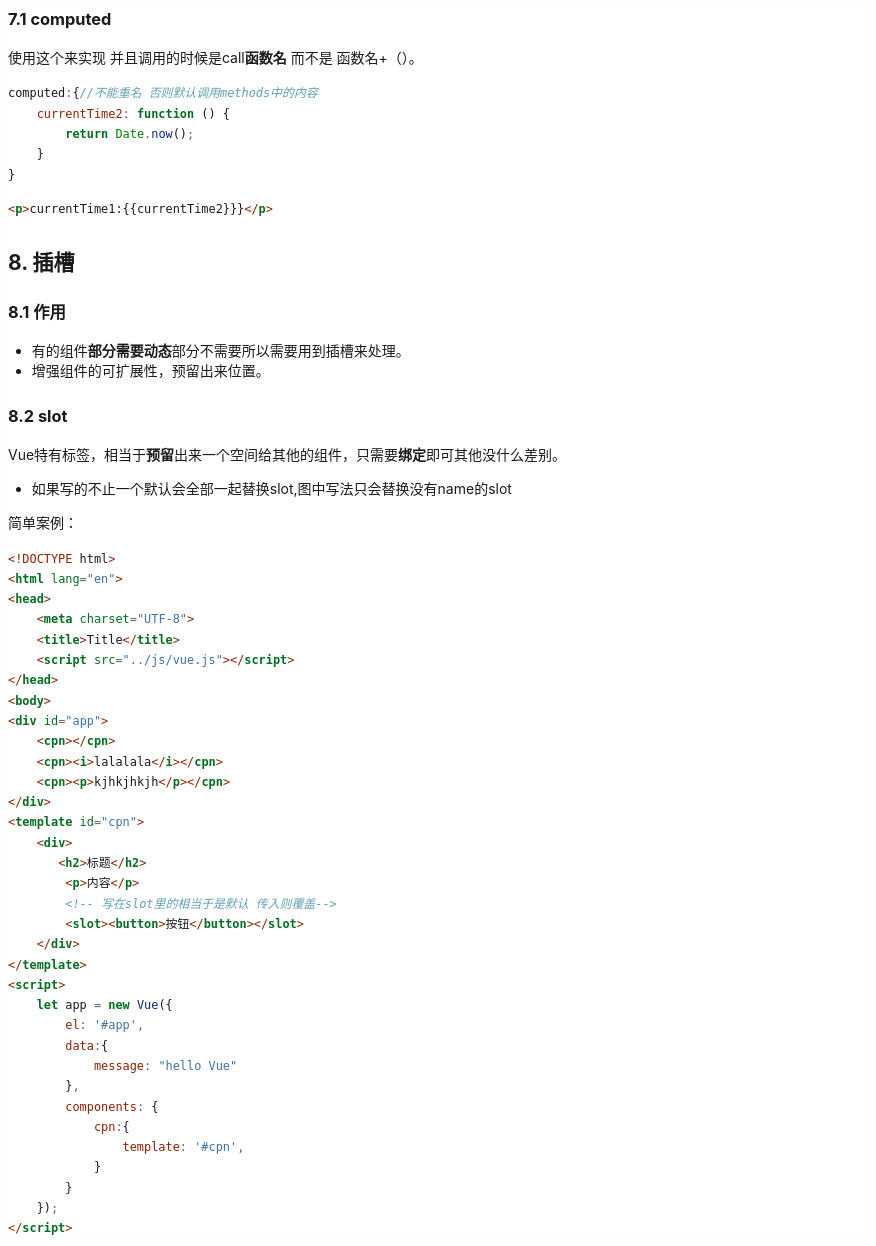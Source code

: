 ### 7.1 computed

使用这个来实现 并且调用的时候是call**函数名** 而不是 函数名+（）。

```javascript
computed:{//不能重名 否则默认调用methods中的内容
    currentTime2: function () {
        return Date.now();
    }
}
```

```html
<p>currentTime1:{{currentTime2}}}</p>
```

## 8. 插槽

### 8.1 作用

* 有的组件**部分需要动态**部分不需要所以需要用到插槽来处理。
* 增强组件的可扩展性，预留出来位置。

### 8.2  slot

Vue特有标签，相当于**预留**出来一个空间给其他的组件，只需要**绑定**即可其他没什么差别。

* 如果写的不止一个默认会全部一起替换slot,图中写法只会替换没有name的slot

简单案例：

```html
<!DOCTYPE html>
<html lang="en">
<head>
    <meta charset="UTF-8">
    <title>Title</title>
    <script src="../js/vue.js"></script>
</head>
<body>
<div id="app">
    <cpn></cpn>
    <cpn><i>lalalala</i></cpn>
    <cpn><p>kjhkjhkjh</p></cpn>
</div>
<template id="cpn">
    <div>
       <h2>标题</h2>
        <p>内容</p>
        <!-- 写在slot里的相当于是默认 传入则覆盖-->
        <slot><button>按钮</button></slot>
    </div>
</template>
<script>
    let app = new Vue({
        el: '#app',
        data:{
            message: "hello Vue"
        },
        components: {
            cpn:{
                template: '#cpn',
            }
        }
    });
</script>
```